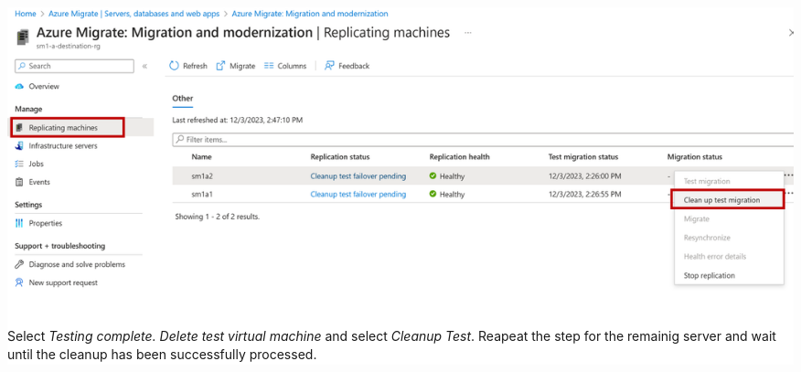 ![image](./img/test10_1.png)

Select *Testing complete. Delete test virtual machine* and select *Cleanup Test*. Reapeat the step for the remainig server and wait until the cleanup has been successfully processed.
